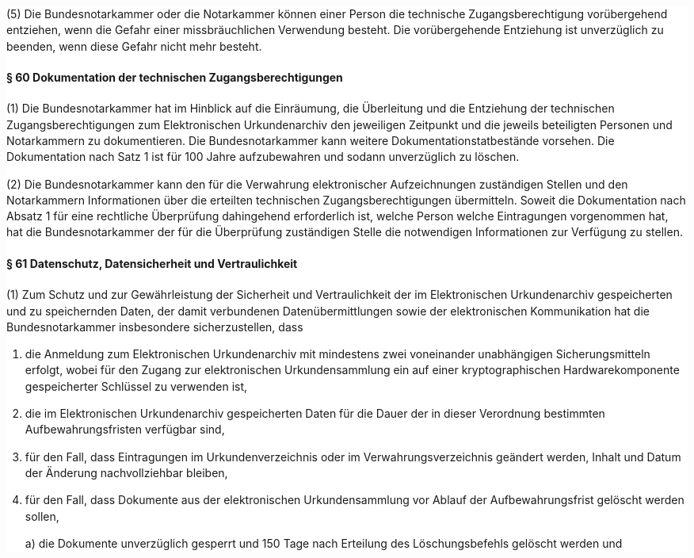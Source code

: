 (5) Die Bundesnotarkammer oder die Notarkammer können einer Person die
technische Zugangsberechtigung vorübergehend entziehen, wenn die
Gefahr einer missbräuchlichen Verwendung besteht. Die vorübergehende
Entziehung ist unverzüglich zu beenden, wenn diese Gefahr nicht mehr
besteht.


#### § 60 Dokumentation der technischen Zugangsberechtigungen

(1) Die Bundesnotarkammer hat im Hinblick auf die Einräumung, die
Überleitung und die Entziehung der technischen Zugangsberechtigungen
zum Elektronischen Urkundenarchiv den jeweiligen Zeitpunkt und die
jeweils beteiligten Personen und Notarkammern zu dokumentieren. Die
Bundesnotarkammer kann weitere Dokumentationstatbestände vorsehen. Die
Dokumentation nach Satz 1 ist für 100 Jahre aufzubewahren und sodann
unverzüglich zu löschen.

(2) Die Bundesnotarkammer kann den für die Verwahrung elektronischer
Aufzeichnungen zuständigen Stellen und den Notarkammern Informationen
über die erteilten technischen Zugangsberechtigungen übermitteln.
Soweit die Dokumentation nach Absatz 1 für eine rechtliche Überprüfung
dahingehend erforderlich ist, welche Person welche Eintragungen
vorgenommen hat, hat die Bundesnotarkammer der für die Überprüfung
zuständigen Stelle die notwendigen Informationen zur Verfügung zu
stellen.


#### § 61 Datenschutz, Datensicherheit und Vertraulichkeit

(1) Zum Schutz und zur Gewährleistung der Sicherheit und
Vertraulichkeit der im Elektronischen Urkundenarchiv gespeicherten und
zu speichernden Daten, der damit verbundenen Datenübermittlungen sowie
der elektronischen Kommunikation hat die Bundesnotarkammer
insbesondere sicherzustellen, dass

1.  die Anmeldung zum Elektronischen Urkundenarchiv mit mindestens zwei
    voneinander unabhängigen Sicherungsmitteln erfolgt, wobei für den
    Zugang zur elektronischen Urkundensammlung ein auf einer
    kryptographischen Hardwarekomponente gespeicherter Schlüssel zu
    verwenden ist,


2.  die im Elektronischen Urkundenarchiv gespeicherten Daten für die Dauer
    der in dieser Verordnung bestimmten Aufbewahrungsfristen verfügbar
    sind,


3.  für den Fall, dass Eintragungen im Urkundenverzeichnis oder im
    Verwahrungsverzeichnis geändert werden, Inhalt und Datum der Änderung
    nachvollziehbar bleiben,


4.  für den Fall, dass Dokumente aus der elektronischen Urkundensammlung
    vor Ablauf der Aufbewahrungsfrist gelöscht werden sollen,

    a)  die Dokumente unverzüglich gesperrt und 150 Tage nach Erteilung des
        Löschungsbefehls gelöscht werden und
